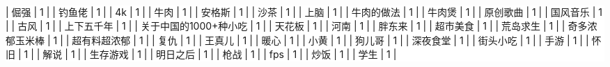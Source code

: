 | 倔强 | 1 |
| 钓鱼佬 | 1 |
| 4k | 1 |
| 牛肉 | 1 |
| 安格斯 | 1 |
| 沙茶 | 1 |
| 上脑 | 1 |
| 牛肉的做法 | 1 |
| 牛肉煲 | 1 |
| 原创歌曲 | 1 |
| 国风音乐 | 1 |
| 古风 | 1 |
| 上下五千年 | 1 |
| 关于中国的1000+种小吃 | 1 |
| 天花板 | 1 |
| 河南 | 1 |
| 胖东来 | 1 |
| 超市美食 | 1 |
| 荒岛求生 | 1 |
| 奇多浓郁玉米棒 | 1 |
| 超有料超浓郁 | 1 |
| 复仇 | 1 |
| 王真儿 | 1 |
| 暖心 | 1 |
| 小黄 | 1 |
| 狗儿哥 | 1 |
| 深夜食堂 | 1 |
| 街头小吃 | 1 |
| 手游 | 1 |
| 怀旧 | 1 |
| 解说 | 1 |
| 生存游戏 | 1 |
| 明日之后 | 1 |
| 枪战 | 1 |
| fps | 1 |
| 炒饭 | 1 |
| 学生 | 1 |